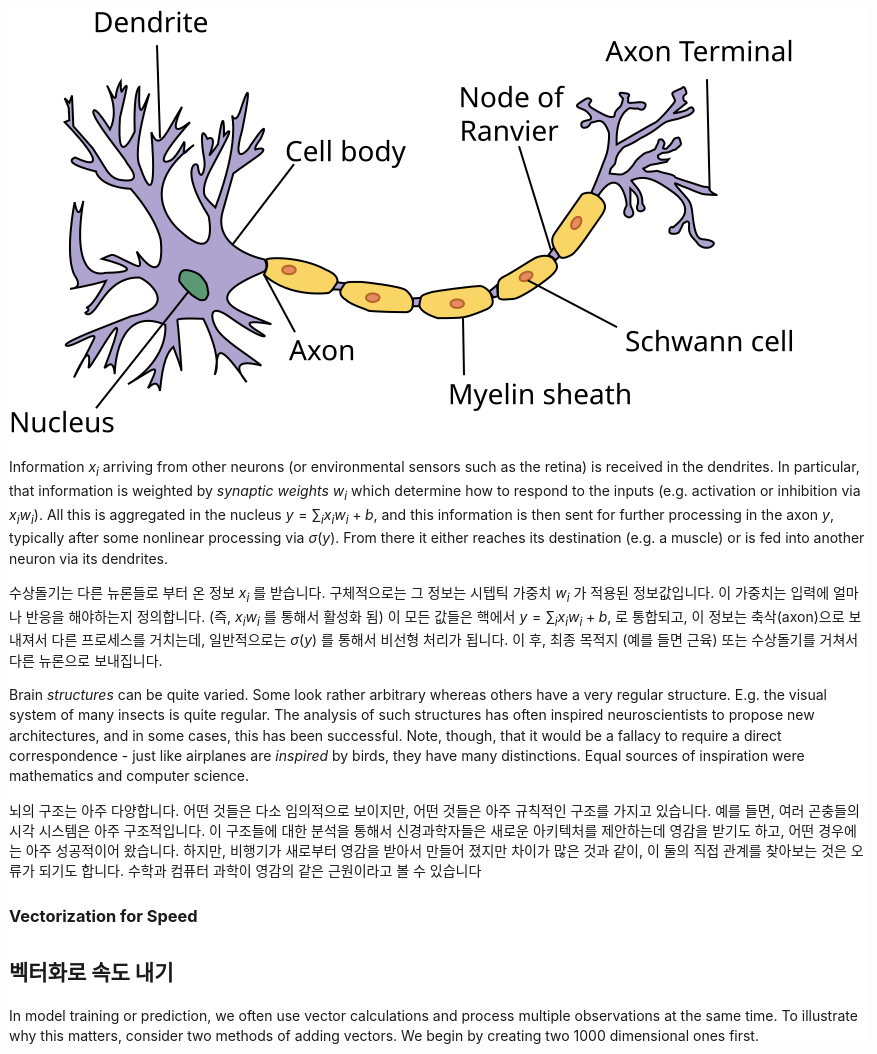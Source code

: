 ![The real neuron](../img/Neuron.svg)

Information $x_i​$ arriving from other neurons (or environmental sensors such as the retina) is received in the dendrites. In particular, that information is weighted by *synaptic weights* $w_i​$ which determine how to respond to the inputs (e.g. activation or inhibition via $x_i w_i​$). All this is aggregated in the nucleus $y = \sum_i x_i w_i + b​$, and this information is then sent for further processing in the axon $y​$, typically after some nonlinear processing via $\sigma(y)​$. From there it either reaches its destination (e.g. a muscle) or is fed into another neuron via its dendrites.

수상돌기는 다른 뉴론들로 부터 온 정보 $x_i$ 를 받습니다. 구체적으로는 그 정보는 시텝틱 가중치 $w_i$ 가 적용된 정보값입니다. 이 가중치는 입력에 얼마나 반응을 해야하는지 정의합니다. (즉, $x_i w_i$ 를 통해서 활성화 됨) 이 모든 값들은 핵에서 $y = \sum_i x_i w_i + b$,  로 통합되고, 이 정보는 축삭(axon)으로 보내져서 다른 프로세스를 거치는데, 일반적으로는 $\sigma(y)$ 를 통해서 비선형 처리가 됩니다. 이 후, 최종 목적지 (예를 들면 근육) 또는 수상돌기를 거쳐서 다른 뉴론으로 보내집니다.

Brain *structures* can be quite varied. Some look rather arbitrary whereas others have a very regular structure. E.g. the visual system of many insects is quite regular. The analysis of such structures has often inspired neuroscientists to propose new architectures, and in some cases, this has been successful. Note, though, that it would be a fallacy to require a direct correspondence - just like airplanes are *inspired* by birds, they have many distinctions. Equal sources of inspiration were mathematics and computer science.

뇌의 구조는 아주 다양합니다. 어떤 것들은 다소 임의적으로 보이지만, 어떤 것들은 아주 규칙적인 구조를 가지고 있습니다. 예를 들면, 여러 곤충들의 시각 시스템은 아주 구조적입니다. 이 구조들에 대한 분석을 통해서 신경과학자들은 새로운 아키텍처를 제안하는데 영감을 받기도 하고, 어떤 경우에는 아주 성공적이어 왔습니다. 하지만, 비행기가 새로부터 영감을 받아서 만들어 졌지만 차이가 많은 것과 같이, 이 둘의 직접 관계를 찾아보는 것은 오류가 되기도 합니다. 수학과 컴퓨터 과학이 영감의 같은 근원이라고 볼 수 있습니다

### Vectorization for Speed

## 벡터화로 속도 내기

In model training or prediction, we often use vector calculations and process multiple observations at the same time. To illustrate why this matters, consider two methods of adding vectors. We begin by creating two 1000 dimensional ones first.
